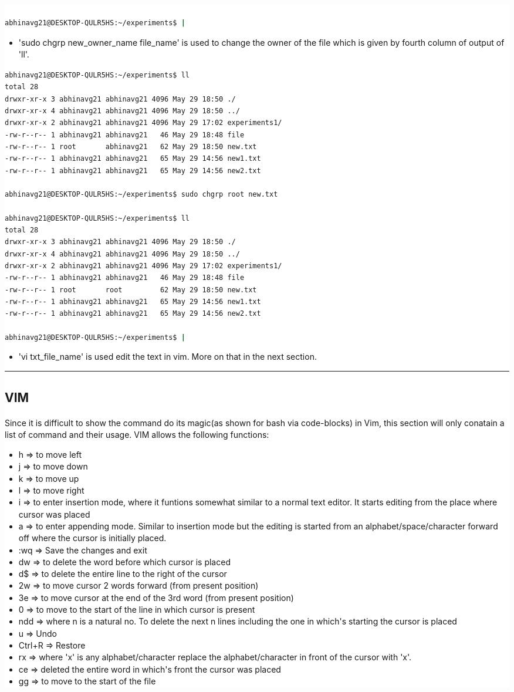   ~~~bash

  abhinavg21@DESKTOP-QULR5HS:~/experiments$ |
  ~~~

  - 'sudo chgrp new_owner_name file_name' is used to change the owner of the file which is given by fourth column of output of 'll'.

  ~~~bash
  abhinavg21@DESKTOP-QULR5HS:~/experiments$ ll
  total 28
  drwxr-xr-x 3 abhinavg21 abhinavg21 4096 May 29 18:50 ./
  drwxr-xr-x 4 abhinavg21 abhinavg21 4096 May 29 18:50 ../
  drwxr-xr-x 2 abhinavg21 abhinavg21 4096 May 29 17:02 experiments1/
  -rw-r--r-- 1 abhinavg21 abhinavg21   46 May 29 18:48 file
  -rw-r--r-- 1 root       abhinavg21   62 May 29 18:50 new.txt
  -rw-r--r-- 1 abhinavg21 abhinavg21   65 May 29 14:56 new1.txt
  -rw-r--r-- 1 abhinavg21 abhinavg21   65 May 29 14:56 new2.txt
  
  abhinavg21@DESKTOP-QULR5HS:~/experiments$ sudo chgrp root new.txt
  
  abhinavg21@DESKTOP-QULR5HS:~/experiments$ ll
  total 28
  drwxr-xr-x 3 abhinavg21 abhinavg21 4096 May 29 18:50 ./
  drwxr-xr-x 4 abhinavg21 abhinavg21 4096 May 29 18:50 ../
  drwxr-xr-x 2 abhinavg21 abhinavg21 4096 May 29 17:02 experiments1/
  -rw-r--r-- 1 abhinavg21 abhinavg21   46 May 29 18:48 file
  -rw-r--r-- 1 root       root         62 May 29 18:50 new.txt
  -rw-r--r-- 1 abhinavg21 abhinavg21   65 May 29 14:56 new1.txt
  -rw-r--r-- 1 abhinavg21 abhinavg21   65 May 29 14:56 new2.txt
  
  abhinavg21@DESKTOP-QULR5HS:~/experiments$ |
  ~~~

- 'vi txt_file_name' is used edit the text in vim. More on that in the next section.

---

## VIM

Since it is difficult to show the command do its magic(as shown for bash via code-blocks) in Vim, this section will only conatain a list of command and their usage.
VIM allows the following functions:

- h => to move left
- j => to move down
- k => to move up
- l => to move right
- i => to enter insertion mode, where it funtions somewhat similar to a normal text editor. It starts editing from the place where cursor was placed
- a => to enter appending mode. Similar to insertion mode but the editing is started from an alphabet/space/character forward off where the cursor is initially placed.
- :wq => Save the changes and exit
- dw => to delete the word before which cursor is placed
- d$ => to delete the entire line to the right of the cursor
- 2w => to move cursor 2 words forward (from present position)
- 3e => to move cursor at the end of the 3rd word (from present position)
- 0 => to move to the start of the line in which cursor is present
- ndd => where n is a natural no. To delete the next n lines including the one in which's starting the cursor is placed
- u => Undo
- Ctrl+R => Restore
- rx => where 'x' is any alphabet/character replace the alphabet/character in front of the cursor with 'x'.
- ce => deleted the entire word in which's front the cursor was placed
- gg => to move to the start of the file